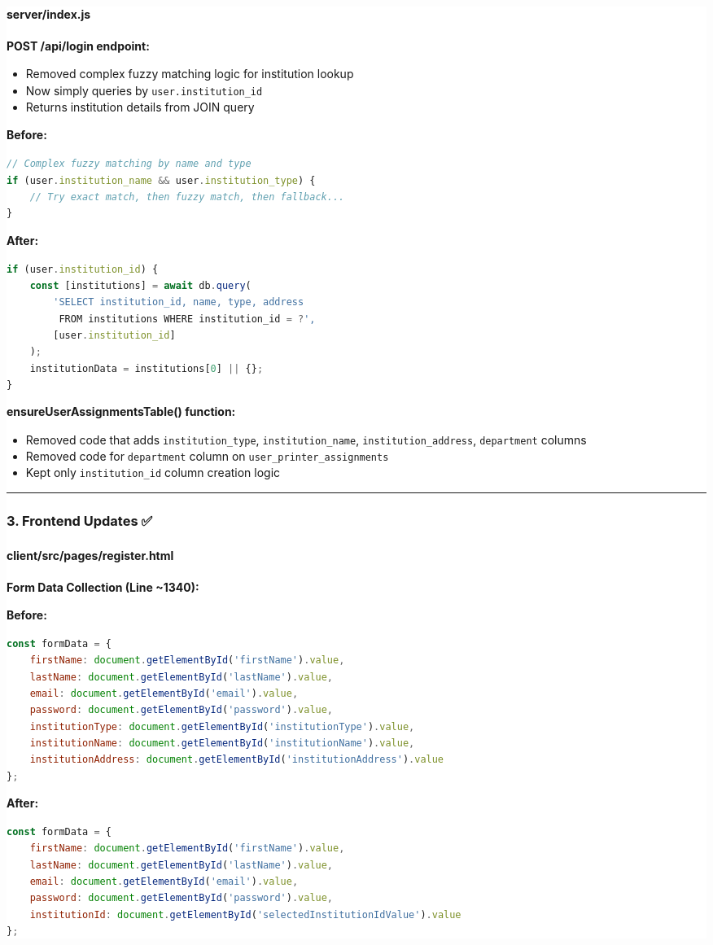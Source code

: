 #### **server/index.js**

**POST /api/login endpoint:**
- Removed complex fuzzy matching logic for institution lookup
- Now simply queries by `user.institution_id`
- Returns institution details from JOIN query

**Before:**
```javascript
// Complex fuzzy matching by name and type
if (user.institution_name && user.institution_type) {
    // Try exact match, then fuzzy match, then fallback...
}
```

**After:**
```javascript
if (user.institution_id) {
    const [institutions] = await db.query(
        'SELECT institution_id, name, type, address 
         FROM institutions WHERE institution_id = ?',
        [user.institution_id]
    );
    institutionData = institutions[0] || {};
}
```

**ensureUserAssignmentsTable() function:**
- Removed code that adds `institution_type`, `institution_name`, `institution_address`, `department` columns
- Removed code for `department` column on `user_printer_assignments`
- Kept only `institution_id` column creation logic

---

### 3. Frontend Updates ✅

#### **client/src/pages/register.html**

**Form Data Collection (Line ~1340):**

**Before:**
```javascript
const formData = {
    firstName: document.getElementById('firstName').value,
    lastName: document.getElementById('lastName').value,
    email: document.getElementById('email').value,
    password: document.getElementById('password').value,
    institutionType: document.getElementById('institutionType').value,
    institutionName: document.getElementById('institutionName').value,
    institutionAddress: document.getElementById('institutionAddress').value
};
```

**After:**
```javascript
const formData = {
    firstName: document.getElementById('firstName').value,
    lastName: document.getElementById('lastName').value,
    email: document.getElementById('email').value,
    password: document.getElementById('password').value,
    institutionId: document.getElementById('selectedInstitutionIdValue').value
};
```
